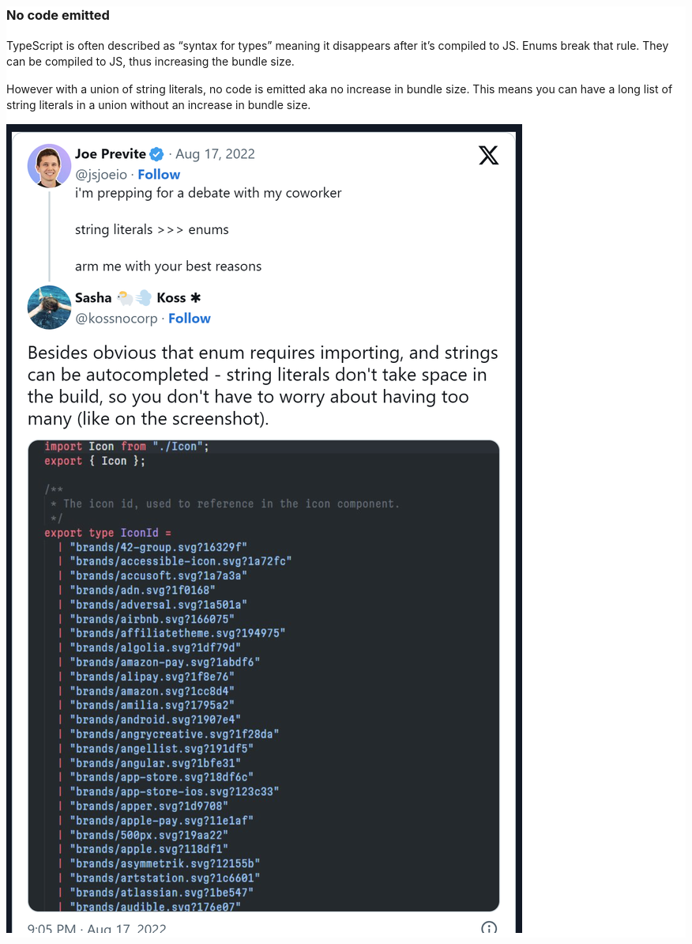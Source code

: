 ### No code emitted

TypeScript is often described as “syntax for types” meaning it disappears after it’s compiled to JS. Enums break that rule. They can be compiled to JS, thus increasing the bundle size.

However with a union of string literals, no code is emitted aka no increase in bundle size. This means you can have a long list of string literals in a union without an increase in bundle size.

![Twitter Post - No code emitted](image-3.png)
